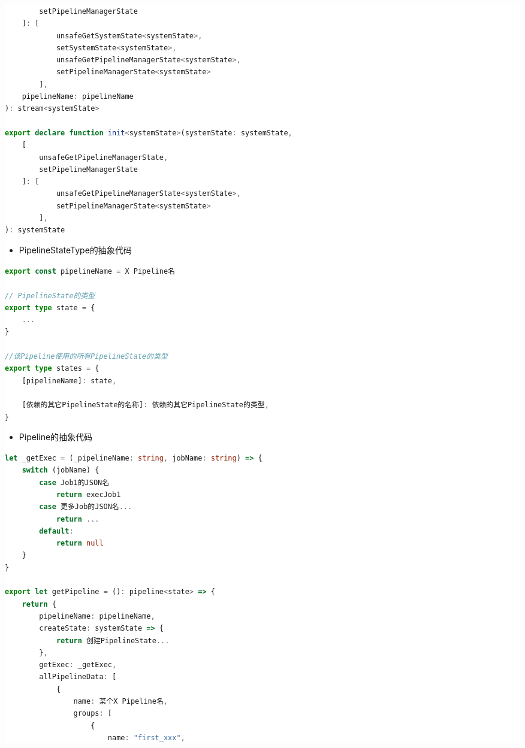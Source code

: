 ```ts
        setPipelineManagerState
    ]: [
            unsafeGetSystemState<systemState>,
            setSystemState<systemState>,
            unsafeGetPipelineManagerState<systemState>,
            setPipelineManagerState<systemState>
        ],
    pipelineName: pipelineName
): stream<systemState>

export declare function init<systemState>(systemState: systemState,
    [
        unsafeGetPipelineManagerState,
        setPipelineManagerState
    ]: [
            unsafeGetPipelineManagerState<systemState>,
            setPipelineManagerState<systemState>
        ],
): systemState
```


- PipelineStateType的抽象代码
```ts
export const pipelineName = X Pipeline名

// PipelineState的类型
export type state = {
    ...
}

//该Pipeline使用的所有PipelineState的类型
export type states = {
    [pipelineName]: state,

    [依赖的其它PipelineState的名称]: 依赖的其它PipelineState的类型,
}
```

- Pipeline的抽象代码
```ts
let _getExec = (_pipelineName: string, jobName: string) => {
	switch (jobName) {
		case Job1的JSON名
			return execJob1
		case 更多Job的JSON名...
			return ...
		default:
			return null
	}
}

export let getPipeline = (): pipeline<state> => {
	return {
		pipelineName: pipelineName,
		createState: systemState => {
			return 创建PipelineState...
		},
		getExec: _getExec,
		allPipelineData: [
			{
				name: 某个X Pipeline名,
				groups: [
					{
						name: "first_xxx",
```